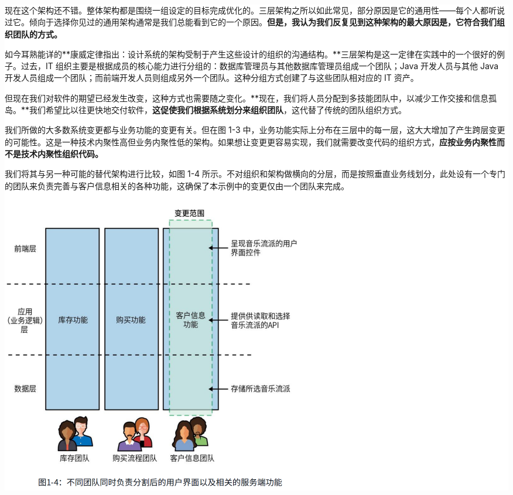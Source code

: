 现在这个架构还不错。整体架构都是围绕一组设定的目标完成优化的。三层架构之所以如此常见，部分原因是它的通用性——每个人都听说过它。倾向于选择你见过的通用架构通常是我们总能看到它的一个原因。**但是，我认为我们反复见到这种架构的最大原因是，它符合我们组织团队的方式。**

如今耳熟能详的**康威定律指出：设计系统的架构受制于产生这些设计的组织的沟通结构。**三层架构是这一定律在实践中的一个很好的例子。过去，IT 组织主要是根据成员的核心能力进行分组的：数据库管理员与其他数据库管理员组成一个团队；Java 开发人员与其他 Java 开发人员组成一个团队；而前端开发人员则组成另外一个团队。这种分组方式创建了与这些团队相对应的 IT 资产。

但现在我们对软件的期望已经发生改变，这种方式也需要随之变化。**现在，我们将人员分配到多技能团队中，以减少工作交接和信息孤岛。**我们希望比以往更快地交付软件，**这促使我们根据系统划分来组织团队**，这代替了传统的团队组织方式。

我们所做的大多数系统变更都与业务功能的变更有关。但在图 1-3 中，业务功能实际上分布在三层中的每一层，这大大增加了产生跨层变更的可能性。这是一种技术内聚性高但业务内聚性低的架构。如果想让变更更容易实现，我们就需要改变代码的组织方式，**应按业务内聚性而不是技术内聚性组织代码。**

我们将其与另一种可能的替代架构进行比较，如图 1-4 所示。不对组织和架构做横向的分层，而是按照垂直业务线划分，此处设有一个专门的团队来负责完善与客户信息相关的各种功能，这确保了本示例中的变更仅由一个团队来完成。

<img src="image/image-20250422064926510.png" alt="image-20250422064926510" style="zoom:50%;" />
